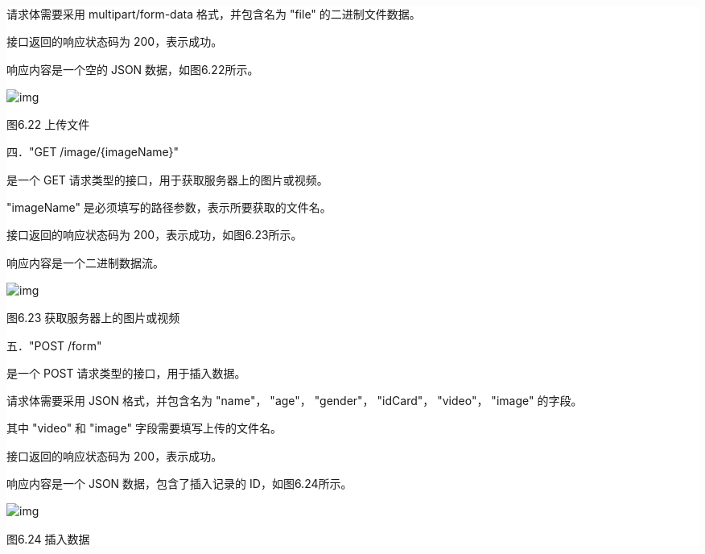 请求体需要采用 multipart/form-data 格式，并包含名为 "file" 的二进制文件数据。

接口返回的响应状态码为 200，表示成功。

响应内容是一个空的 JSON 数据，如图6.22所示。

![img](./README.assets/wps17.jpg) 

图6.22 上传文件

四．"GET /image/{imageName}" 

是一个 GET 请求类型的接口，用于获取服务器上的图片或视频。

"imageName" 是必须填写的路径参数，表示所要获取的文件名。

接口返回的响应状态码为 200，表示成功，如图6.23所示。

响应内容是一个二进制数据流。

![img](./README.assets/wps18.jpg) 

图6.23 获取服务器上的图片或视频

五．"POST /form" 

是一个 POST 请求类型的接口，用于插入数据。

请求体需要采用 JSON 格式，并包含名为 "name"， "age"， "gender"， "idCard"， "video"， "image" 的字段。

其中 "video" 和 "image" 字段需要填写上传的文件名。

接口返回的响应状态码为 200，表示成功。

响应内容是一个 JSON 数据，包含了插入记录的 ID，如图6.24所示。

![img](./README.assets/wps19.jpg) 

图6.24 插入数据
